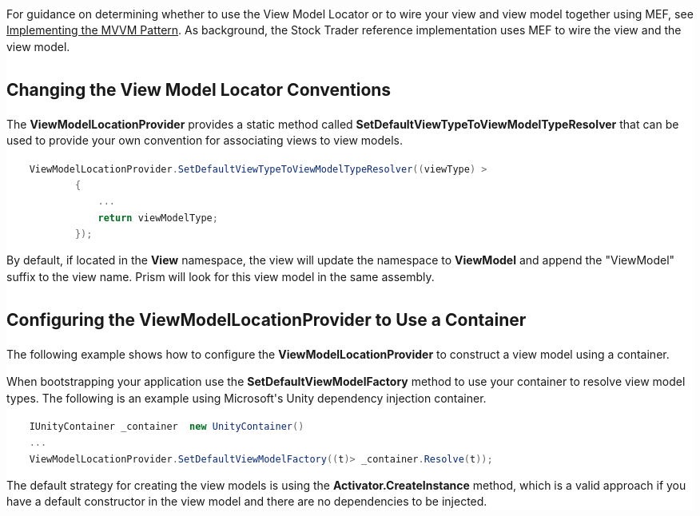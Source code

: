 For guidance on determining whether to use the View Model Locator or to wire your view and view model together using MEF, see [Implementing the MVVM Pattern](/patterns-practices/guide/5-implementing-the-mvvm-pattern-using-the-prism-library-5.0-for-wpf). As background, the Stock Trader reference implementation uses MEF to wire the view and the view model.

## Changing the View Model Locator Conventions

The **ViewModelLocationProvider** provides a static method called **SetDefaultViewTypeToViewModelTypeResolver** that can be used to provide your own convention for associating views to view models.

```C#
    ViewModelLocationProvider.SetDefaultViewTypeToViewModelTypeResolver((viewType) >
            {
                ...
                return viewModelType;
            });
```

By default, if located in the **View** namespace, the view will update the namespace to **ViewModel** and append the "ViewModel" suffix to the view name. Prism will look for this view model in the same assembly.

## Configuring the ViewModelLocationProvider to Use a Container

The following example shows how to configure the **ViewModelLocationProvider** to construct a view model using a container.

When bootstrapping your application use the **SetDefaultViewModelFactory** method to use your container to resolve view model types. The following is an example using Microsoft's Unity dependency injection container.

```C#
    IUnityContainer _container  new UnityContainer()
    ...
    ViewModelLocationProvider.SetDefaultViewModelFactory((t)> _container.Resolve(t));        
```

The default strategy for creating the view models is using the **Activator.CreateInstance** method, which is a valid approach if you have a default constructor in the view model and there are no dependencies to be injected.
